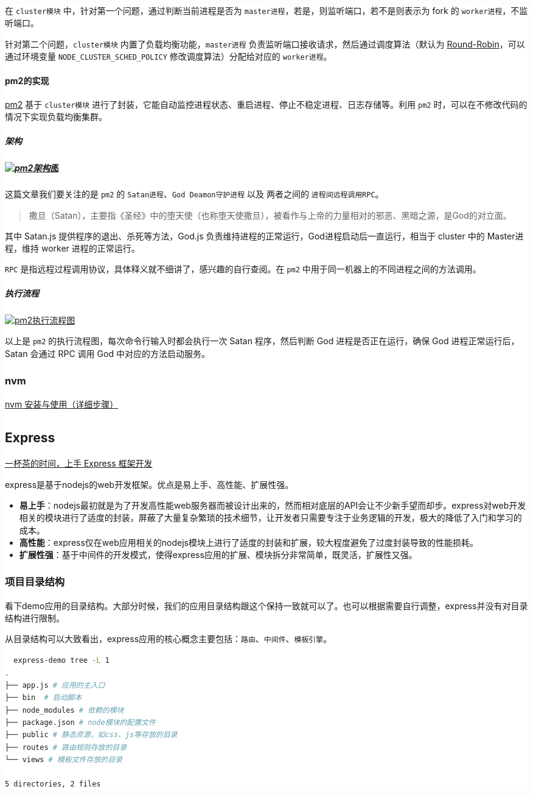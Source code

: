 在 `cluster模块` 中，针对第一个问题，通过判断当前进程是否为 `master进程`，若是，则监听端口，若不是则表示为 fork 的 `worker进程`，不监听端口。

针对第二个问题，`cluster模块` 内置了负载均衡功能，`master进程` 负责监听端口接收请求，然后通过调度算法（默认为 [Round-Robin](https://en.wikipedia.org/wiki/Round-robin_scheduling)，可以通过环境变量 `NODE_CLUSTER_SCHED_POLICY` 修改调度算法）分配给对应的 `worker进程`。

#### pm2的实现

[pm2](https://github.com/Unitech/pm2) 基于 `cluster模块` 进行了封装，它能自动监控进程状态、重启进程、停止不稳定进程、日志存储等。利用 `pm2` 时，可以在不修改代码的情况下实现负载均衡集群。

##### 架构

##### [![pm2架构图](https://femarkdownpicture.oss-cn-qingdao.aliyuncs.com/img/20190903172556.png)](https://static.quincychen.cn/20190903172556.png)

这篇文章我们要关注的是 `pm2` 的 `Satan进程`、`God Deamon守护进程` 以及 两者之间的 `进程间远程调用RPC`。

> 撒旦（Satan），主要指《圣经》中的堕天使（也称堕天使撒旦），被看作与上帝的力量相对的邪恶、黑暗之源，是God的对立面。

其中 Satan.js 提供程序的退出、杀死等方法，God.js 负责维持进程的正常运行，God进程启动后一直运行，相当于 cluster 中的 Master进程，维持 worker 进程的正常运行。

`RPC` 是指远程过程调用协议，具体释义就不细讲了，感兴趣的自行查阅。在 `pm2` 中用于同一机器上的不同进程之间的方法调用。

##### 执行流程

[![pm2执行流程图](https://femarkdownpicture.oss-cn-qingdao.aliyuncs.com/img/20190903174538.png)](https://static.quincychen.cn/20190903174538.png)

以上是 `pm2` 的执行流程图，每次命令行输入时都会执行一次 Satan 程序，然后判断 God 进程是否正在运行，确保 God 进程正常运行后， Satan 会通过 RPC 调用 God 中对应的方法启动服务。

### nvm

[nvm 安装与使用（详细步骤）](https://juejin.cn/post/7000652162950758431)

## Express

[一杯茶的时间，上手 Express 框架开发](https://juejin.cn/post/6844904023380721678)

express是基于nodejs的web开发框架。优点是易上手、高性能、扩展性强。

- **易上手**：nodejs最初就是为了开发高性能web服务器而被设计出来的，然而相对底层的API会让不少新手望而却步。express对web开发相关的模块进行了适度的封装，屏蔽了大量复杂繁琐的技术细节，让开发者只需要专注于业务逻辑的开发，极大的降低了入门和学习的成本。
- **高性能**：express仅在web应用相关的nodejs模块上进行了适度的封装和扩展，较大程度避免了过度封装导致的性能损耗。
- **扩展性强**：基于中间件的开发模式，使得express应用的扩展、模块拆分非常简单，既灵活，扩展性又强。

### 项目目录结构

看下demo应用的目录结构。大部分时候，我们的应用目录结构跟这个保持一致就可以了。也可以根据需要自行调整，express并没有对目录结构进行限制。

从目录结构可以大致看出，express应用的核心概念主要包括：`路由`、`中间件`、`模板引擎`。

```bash
  express-demo tree -L 1
.
├── app.js # 应用的主入口
├── bin  # 启动脚本
├── node_modules # 依赖的模块
├── package.json # node模块的配置文件
├── public # 静态资源，如css、js等存放的目录
├── routes # 路由规则存放的目录
└── views # 模板文件存放的目录

5 directories, 2 files
```
